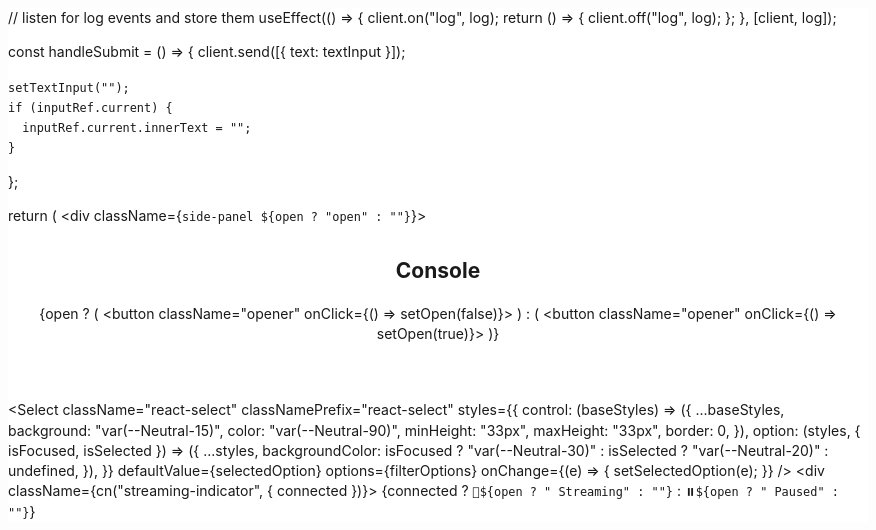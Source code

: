   // listen for log events and store them
  useEffect(() => {
    client.on("log", log);
    return () => {
      client.off("log", log);
    };
  }, [client, log]);

  const handleSubmit = () => {
    client.send([{ text: textInput }]);

    setTextInput("");
    if (inputRef.current) {
      inputRef.current.innerText = "";
    }
  };

  return (
    <div className={`side-panel ${open ? "open" : ""}`}>
      <header className="top">
        <h2>Console</h2>
        {open ? (
          <button className="opener" onClick={() => setOpen(false)}>
            <RiSidebarFoldLine color="#b4b8bb" />
          </button>
        ) : (
          <button className="opener" onClick={() => setOpen(true)}>
            <RiSidebarUnfoldLine color="#b4b8bb" />
          </button>
        )}
      </header>
      <section className="indicators">
        <Select
          className="react-select"
          classNamePrefix="react-select"
          styles={{
            control: (baseStyles) => ({
              ...baseStyles,
              background: "var(--Neutral-15)",
              color: "var(--Neutral-90)",
              minHeight: "33px",
              maxHeight: "33px",
              border: 0,
            }),
            option: (styles, { isFocused, isSelected }) => ({
              ...styles,
              backgroundColor: isFocused
                ? "var(--Neutral-30)"
                : isSelected
                  ? "var(--Neutral-20)"
                  : undefined,
            }),
          }}
          defaultValue={selectedOption}
          options={filterOptions}
          onChange={(e) => {
            setSelectedOption(e);
          }}
        />
        <div className={cn("streaming-indicator", { connected })}>
          {connected
            ? `🔵${open ? " Streaming" : ""}`
            : `⏸️${open ? " Paused" : ""}`}
        </div>
      </section>